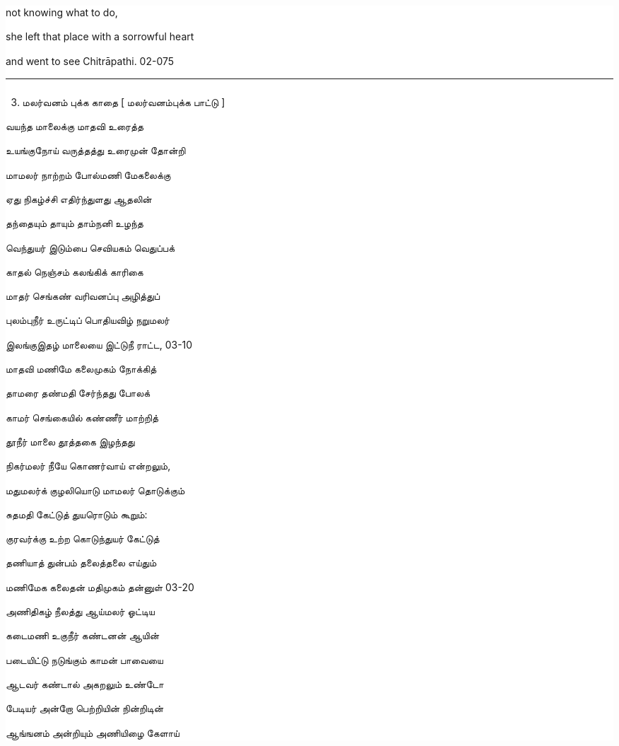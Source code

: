 not knowing what to do,  

she left that place with a sorrowful heart  

and went to see Chitrāpathi. 02-075  

-------------  

  

###

 3. மலர்வனம் புக்க காதை [ மலர்வனம்புக்க பாட்டு ]  

  

வயந்த மாலைக்கு மாதவி உரைத்த  

உயங்குநோய் வருத்தத்து உரைமுன் தோன்றி  

மாமலர் நாற்றம் போல்மணி மேகலைக்கு  

ஏது நிகழ்ச்சி எதிர்ந்துளது ஆதலின்  

தந்தையும் தாயும் தாம்நனி உழந்த  

வெந்துயர் இடும்பை செவியகம் வெதுப்பக்  

காதல் நெஞ்சம் கலங்கிக் காரிகை  

மாதர் செங்கண் வரிவனப்பு அழித்துப்  

புலம்புநீர் உருட்டிப் பொதியவிழ் நறுமலர்  

இலங்குஇதழ் மாலையை இட்டுநீ ராட்ட, 03-10  

மாதவி மணிமே கலைமுகம் நோக்கித்  

தாமரை தண்மதி சேர்ந்தது போலக்  

காமர் செங்கையில் கண்ணீர் மாற்றித்  

தூநீர் மாலை தூத்தகை இழந்தது  

நிகர்மலர் நீயே கொணர்வாய் என்றலும்,  

மதுமலர்க் குழலியொடு மாமலர் தொடுக்கும்  

சுதமதி கேட்டுத் துயரொடும் கூறும்:  

குரவர்க்கு உற்ற கொடுந்துயர் கேட்டுத்  

தணியாத் துன்பம் தலைத்தலை எய்தும்  

மணிமேக கலைதன் மதிமுகம் தன்னுள் 03-20  

அணிதிகழ் நீலத்து ஆய்மலர் ஓட்டிய  

கடைமணி உகுநீர் கண்டனன் ஆயின்  

படையிட்டு நடுங்கும் காமன் பாவையை  

ஆடவர் கண்டால் அகறலும் உண்டோ  

பேடியர் அன்றோ பெற்றியின் நின்றிடின்  

ஆங்ஙனம் அன்றியும் அணியிழை கேளாய்  
